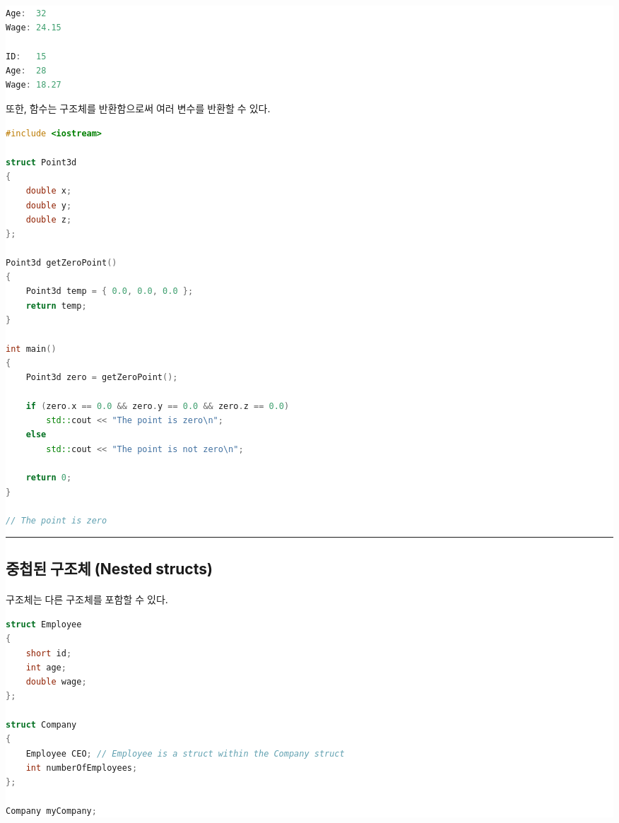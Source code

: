```cpp
Age:  32
Wage: 24.15

ID:   15
Age:  28
Wage: 18.27
```

또한, 함수는 구조체를 반환함으로써 여러 변수를 반환할 수 있다.

```cpp
#include <iostream>
 
struct Point3d
{
    double x;
    double y;
    double z;
};
 
Point3d getZeroPoint()
{
    Point3d temp = { 0.0, 0.0, 0.0 };
    return temp;
}
 
int main()
{
    Point3d zero = getZeroPoint();
 
    if (zero.x == 0.0 && zero.y == 0.0 && zero.z == 0.0)
        std::cout << "The point is zero\n";
    else
        std::cout << "The point is not zero\n";
 
    return 0;
}

// The point is zero
```

---

## 중첩된 구조체 (Nested structs)

구조체는 다른 구조체를 포함할 수 있다.

```cpp
struct Employee
{
    short id;
    int age;
    double wage;
};
 
struct Company
{
    Employee CEO; // Employee is a struct within the Company struct
    int numberOfEmployees;
};
 
Company myCompany;
```
